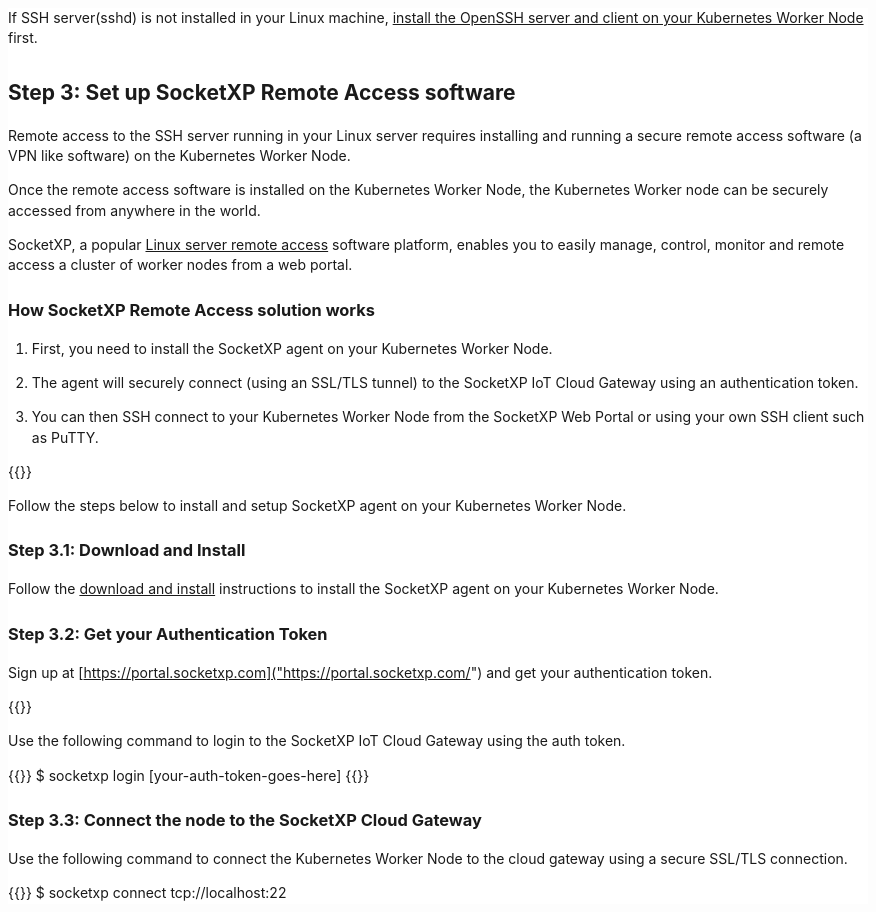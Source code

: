 If SSH server(sshd) is not installed in your Linux machine, [install the OpenSSH server and client on your Kubernetes Worker Node](/iot/install-setup-ssh-server-client-iot-device/) first.

## Step 3: Set up SocketXP Remote Access software
Remote access to the SSH server running in your Linux server requires installing and running a secure remote access software (a VPN like software) on the Kubernetes Worker Node.  

Once the remote access software is installed on the Kubernetes Worker Node, the Kubernetes Worker node can be securely accessed from anywhere in the world. 

SocketXP, a popular [Linux server remote access](/remote-access-linux-server) software platform,  enables you to easily manage, control, monitor and remote access a cluster of worker nodes from a web portal.

### How SocketXP Remote Access solution works
1. First, you need to install the SocketXP agent on your Kubernetes Worker Node.  

2. The agent will securely connect (using an SSL/TLS tunnel) to the SocketXP IoT Cloud Gateway using an authentication token. 

3. You can then SSH connect to your Kubernetes Worker Node from the SocketXP Web Portal or using your own SSH client such as PuTTY.

{{<image-format src="/assets/img/linux-remote-ssh-access/linux-server-remote-ssh-access-from-windows-internet.jpg"  alt="Kubernetes Worker Node remote ssh access from windows over the internet from outside network" >}}

Follow the steps below to install and setup  SocketXP agent on your Kubernetes Worker Node.

### Step 3.1:  Download and Install

Follow the [download and install](https://www.socketxp.com/download/) instructions to install the SocketXP agent on your Kubernetes Worker Node. 

### Step 3.2: Get your Authentication Token

Sign up at [https://portal.socketxp.com]("https://portal.socketxp.com/") and get your authentication token.

{{<image-format src="/assets/img/AuthToken.jpg"  alt="remotely access Kubernetes Worker Node SSH  over the internet" >}}

Use the following command to login to the SocketXP IoT Cloud Gateway using the auth token.

{{<source-code>}}
$ socketxp login [your-auth-token-goes-here]
{{</source-code>}}

### Step 3.3: Connect the node to the SocketXP Cloud Gateway

Use the following command to connect the Kubernetes Worker Node to the cloud gateway using a secure SSL/TLS connection.

{{<source-code>}} $ socketxp connect tcp://localhost:22
